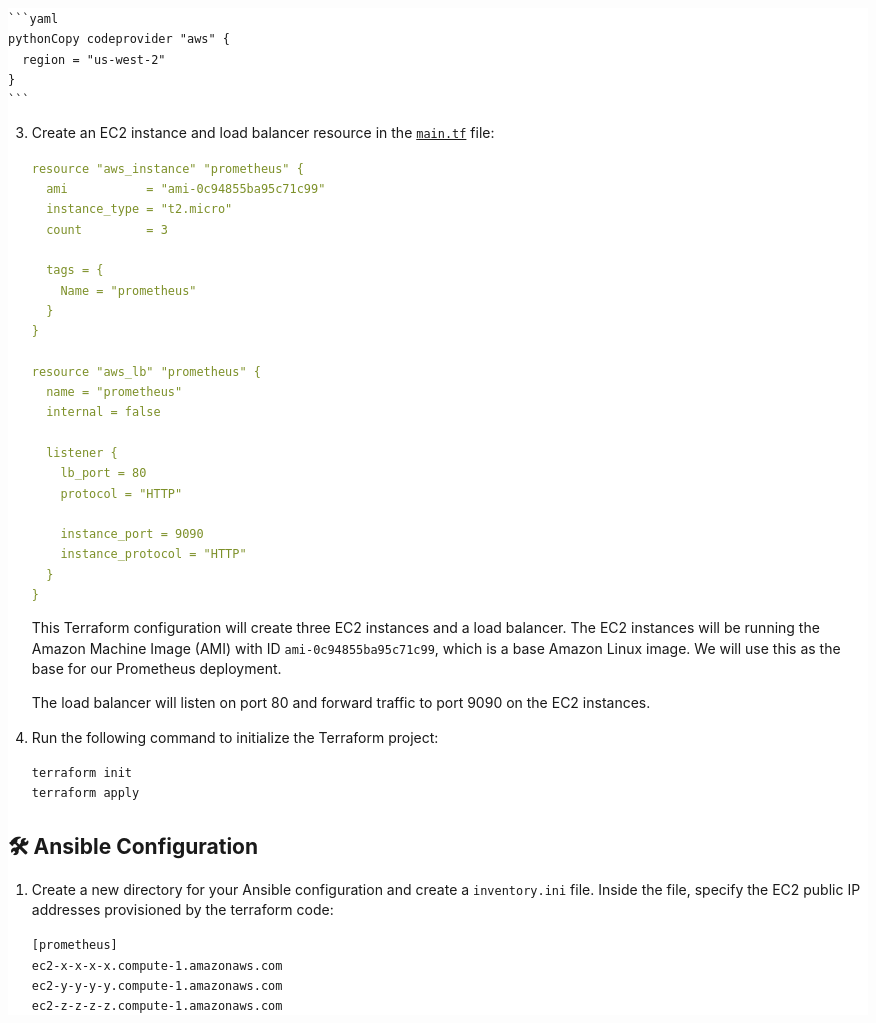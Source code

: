     ```yaml
    pythonCopy codeprovider "aws" {
      region = "us-west-2"
    }
    ```
    
3. Create an EC2 instance and load balancer resource in the [`main.tf`](http://main.tf) file:
    
    ```yaml
    resource "aws_instance" "prometheus" {
      ami           = "ami-0c94855ba95c71c99"
      instance_type = "t2.micro"
      count         = 3
    
      tags = {
        Name = "prometheus"
      }
    }
    
    resource "aws_lb" "prometheus" {
      name = "prometheus"
      internal = false
    
      listener {
        lb_port = 80
        protocol = "HTTP"
    
        instance_port = 9090
        instance_protocol = "HTTP"
      }
    }
    ```
    
    This Terraform configuration will create three EC2 instances and a load balancer. The EC2 instances will be running the Amazon Machine Image (AMI) with ID `ami-0c94855ba95c71c99`, which is a base Amazon Linux image. We will use this as the base for our Prometheus deployment.
    
    The load balancer will listen on port 80 and forward traffic to port 9090 on the EC2 instances.
    
4. Run the following command to initialize the Terraform project:
    
    ```bash
    terraform init
    terraform apply
    ```
    

## 🛠️ Ansible Configuration

1. Create a new directory for your Ansible configuration and create a `inventory.ini` file. Inside the file, specify the EC2 public IP addresses provisioned by the terraform code:
    
    ```bash
    [prometheus]
    ec2-x-x-x-x.compute-1.amazonaws.com
    ec2-y-y-y-y.compute-1.amazonaws.com
    ec2-z-z-z-z.compute-1.amazonaws.com
    ```
    